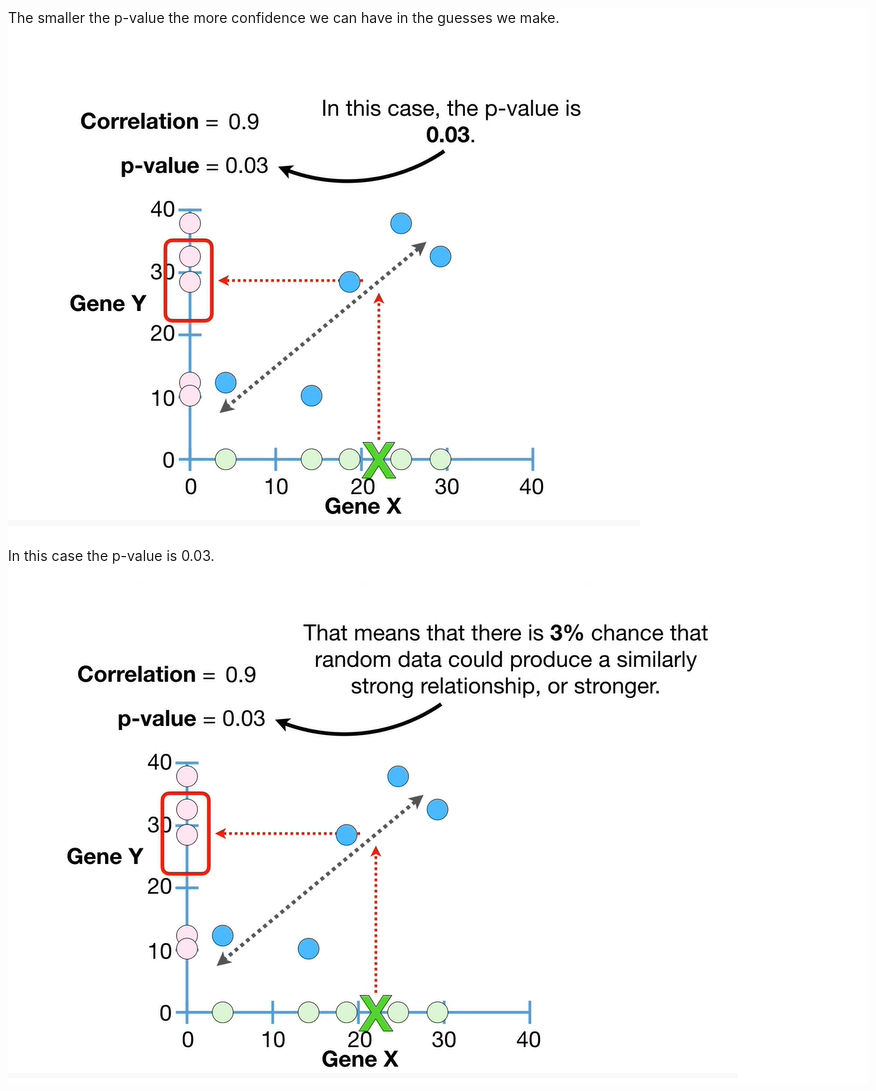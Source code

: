 The smaller the p-value the more confidence we can have in the guesses
we make.

![](media/STATQUEST-16-STATISTICS_FUNDAMENTALS-CORRELATIONS/image142.png)

In this case the p-value is 0.03.

![](media/STATQUEST-16-STATISTICS_FUNDAMENTALS-CORRELATIONS/image143.png)

